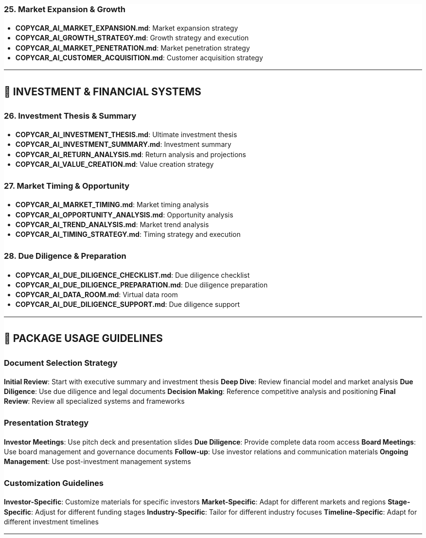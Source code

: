 ### **25. Market Expansion & Growth**
- **COPYCAR_AI_MARKET_EXPANSION.md**: Market expansion strategy
- **COPYCAR_AI_GROWTH_STRATEGY.md**: Growth strategy and execution
- **COPYCAR_AI_MARKET_PENETRATION.md**: Market penetration strategy
- **COPYCAR_AI_CUSTOMER_ACQUISITION.md**: Customer acquisition strategy

---

## 🎯 INVESTMENT & FINANCIAL SYSTEMS

### **26. Investment Thesis & Summary**
- **COPYCAR_AI_INVESTMENT_THESIS.md**: Ultimate investment thesis
- **COPYCAR_AI_INVESTMENT_SUMMARY.md**: Investment summary
- **COPYCAR_AI_RETURN_ANALYSIS.md**: Return analysis and projections
- **COPYCAR_AI_VALUE_CREATION.md**: Value creation strategy

### **27. Market Timing & Opportunity**
- **COPYCAR_AI_MARKET_TIMING.md**: Market timing analysis
- **COPYCAR_AI_OPPORTUNITY_ANALYSIS.md**: Opportunity analysis
- **COPYCAR_AI_TREND_ANALYSIS.md**: Market trend analysis
- **COPYCAR_AI_TIMING_STRATEGY.md**: Timing strategy and execution

### **28. Due Diligence & Preparation**
- **COPYCAR_AI_DUE_DILIGENCE_CHECKLIST.md**: Due diligence checklist
- **COPYCAR_AI_DUE_DILIGENCE_PREPARATION.md**: Due diligence preparation
- **COPYCAR_AI_DATA_ROOM.md**: Virtual data room
- **COPYCAR_AI_DUE_DILIGENCE_SUPPORT.md**: Due diligence support

---

## 🎯 PACKAGE USAGE GUIDELINES

### **Document Selection Strategy**
**Initial Review**: Start with executive summary and investment thesis
**Deep Dive**: Review financial model and market analysis
**Due Diligence**: Use due diligence and legal documents
**Decision Making**: Reference competitive analysis and positioning
**Final Review**: Review all specialized systems and frameworks

### **Presentation Strategy**
**Investor Meetings**: Use pitch deck and presentation slides
**Due Diligence**: Provide complete data room access
**Board Meetings**: Use board management and governance documents
**Follow-up**: Use investor relations and communication materials
**Ongoing Management**: Use post-investment management systems

### **Customization Guidelines**
**Investor-Specific**: Customize materials for specific investors
**Market-Specific**: Adapt for different markets and regions
**Stage-Specific**: Adjust for different funding stages
**Industry-Specific**: Tailor for different industry focuses
**Timeline-Specific**: Adapt for different investment timelines

---
